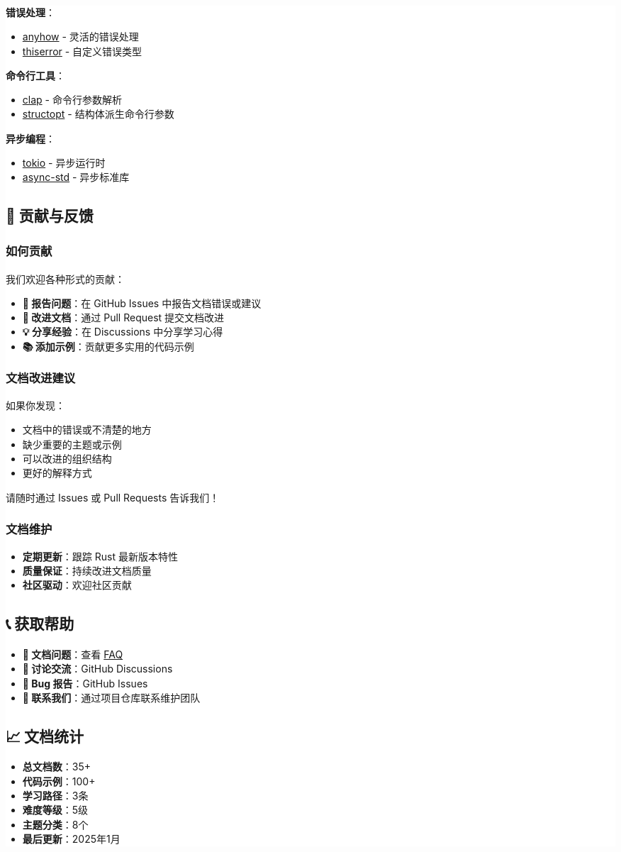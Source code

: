 **错误处理**：

- [anyhow](https://docs.rs/anyhow/) - 灵活的错误处理
- [thiserror](https://docs.rs/thiserror/) - 自定义错误类型

**命令行工具**：

- [clap](https://docs.rs/clap/) - 命令行参数解析
- [structopt](https://docs.rs/structopt/) - 结构体派生命令行参数

**异步编程**：

- [tokio](https://docs.rs/tokio/) - 异步运行时
- [async-std](https://docs.rs/async-std/) - 异步标准库

## 🤝 贡献与反馈

### 如何贡献

我们欢迎各种形式的贡献：

- **🐛 报告问题**：在 GitHub Issues 中报告文档错误或建议
- **📝 改进文档**：通过 Pull Request 提交文档改进
- **💡 分享经验**：在 Discussions 中分享学习心得
- **📚 添加示例**：贡献更多实用的代码示例

### 文档改进建议

如果你发现：

- 文档中的错误或不清楚的地方
- 缺少重要的主题或示例
- 可以改进的组织结构
- 更好的解释方式

请随时通过 Issues 或 Pull Requests 告诉我们！

### 文档维护

- **定期更新**：跟踪 Rust 最新版本特性
- **质量保证**：持续改进文档质量
- **社区驱动**：欢迎社区贡献

## 📞 获取帮助

- **📖 文档问题**：查看 [FAQ](06_references/FAQ.md)
- **💬 讨论交流**：GitHub Discussions
- **🐛 Bug 报告**：GitHub Issues
- **📧 联系我们**：通过项目仓库联系维护团队

## 📈 文档统计

- **总文档数**：35+
- **代码示例**：100+
- **学习路径**：3条
- **难度等级**：5级
- **主题分类**：8个
- **最后更新**：2025年1月
